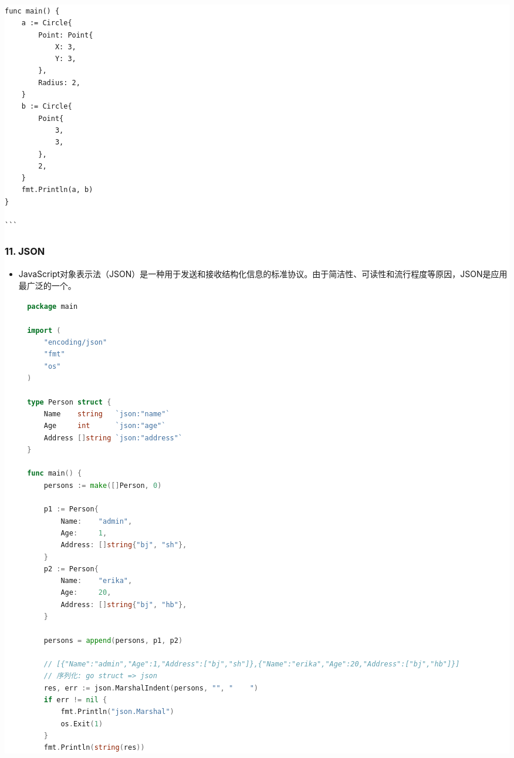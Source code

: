     func main() {
        a := Circle{
            Point: Point{
                X: 3,
                Y: 3,
            },
            Radius: 2,
        }
        b := Circle{
            Point{
                3,
                3,
            },
            2,
        }
        fmt.Println(a, b)
    }

    ```
### 11. **JSON**

- JavaScript对象表示法（JSON）是一种用于发送和接收结构化信息的标准协议。由于简洁性、可读性和流行程度等原因，JSON是应用最广泛的一个。
  
  ```go
    package main

    import (
        "encoding/json"
        "fmt"
        "os"
    )

    type Person struct {
        Name    string   `json:"name"`
        Age     int      `json:"age"`
        Address []string `json:"address"`
    }

    func main() {
        persons := make([]Person, 0)

        p1 := Person{
            Name:    "admin",
            Age:     1,
            Address: []string{"bj", "sh"},
        }
        p2 := Person{
            Name:    "erika",
            Age:     20,
            Address: []string{"bj", "hb"},
        }

        persons = append(persons, p1, p2)

        // [{"Name":"admin","Age":1,"Address":["bj","sh"]},{"Name":"erika","Age":20,"Address":["bj","hb"]}]
        // 序列化: go struct => json
        res, err := json.MarshalIndent(persons, "", "    ")
        if err != nil {
            fmt.Println("json.Marshal")
            os.Exit(1)
        }
        fmt.Println(string(res))

  ```